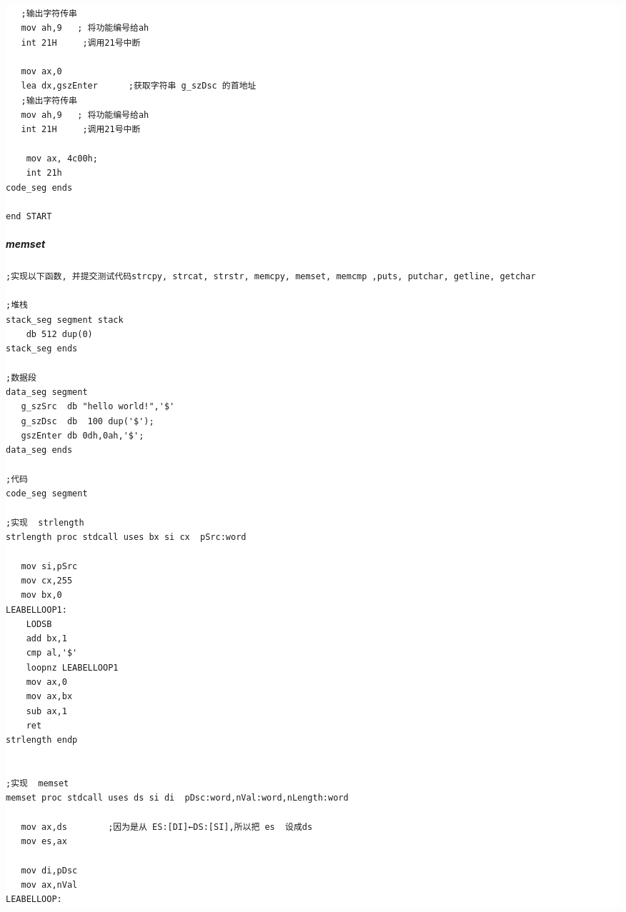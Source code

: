 ```
   ;输出字符传串
   mov ah,9   ; 将功能编号给ah
   int 21H     ;调用21号中断

   mov ax,0
   lea dx,gszEnter      ;获取字符串 g_szDsc 的首地址
   ;输出字符传串
   mov ah,9   ; 将功能编号给ah
   int 21H     ;调用21号中断
                         
    mov ax, 4c00h;
    int 21h
code_seg ends

end START
```

##### memset

```
;实现以下函数, 并提交测试代码strcpy, strcat, strstr, memcpy, memset, memcmp ,puts, putchar, getline, getchar

;堆栈
stack_seg segment stack
    db 512 dup(0)
stack_seg ends

;数据段
data_seg segment 
   g_szSrc  db "hello world!",'$'
   g_szDsc  db  100 dup('$');  
   gszEnter db 0dh,0ah,'$';
data_seg ends

;代码
code_seg segment

;实现  strlength
strlength proc stdcall uses bx si cx  pSrc:word

   mov si,pSrc
   mov cx,255
   mov bx,0
LEABELLOOP1:
    LODSB
    add bx,1
    cmp al,'$'
    loopnz LEABELLOOP1  
    mov ax,0
    mov ax,bx
    sub ax,1
    ret
strlength endp


;实现  memset
memset proc stdcall uses ds si di  pDsc:word,nVal:word,nLength:word

   mov ax,ds        ;因为是从 ES:[DI]←DS:[SI],所以把 es  设成ds 
   mov es,ax

   mov di,pDsc
   mov ax,nVal
LEABELLOOP:
```